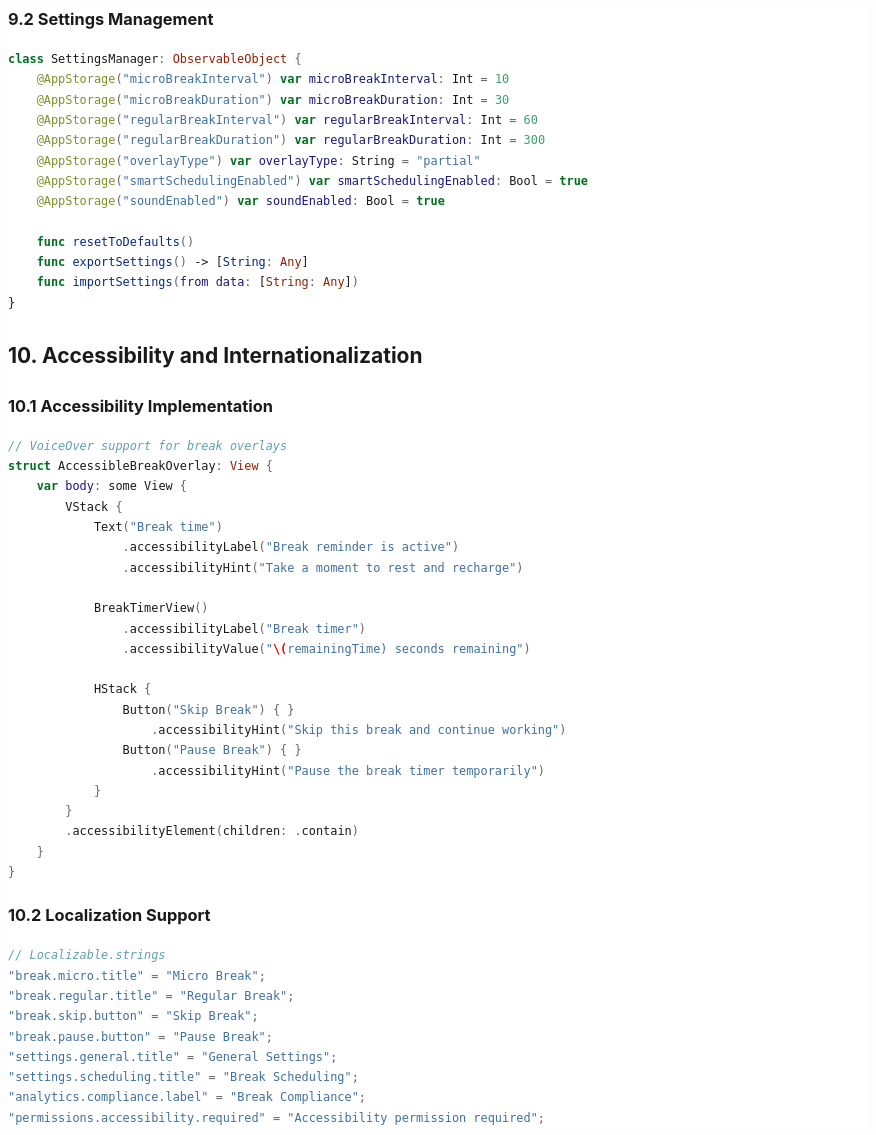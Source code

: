 ### 9.2 Settings Management
```swift
class SettingsManager: ObservableObject {
    @AppStorage("microBreakInterval") var microBreakInterval: Int = 10
    @AppStorage("microBreakDuration") var microBreakDuration: Int = 30
    @AppStorage("regularBreakInterval") var regularBreakInterval: Int = 60
    @AppStorage("regularBreakDuration") var regularBreakDuration: Int = 300
    @AppStorage("overlayType") var overlayType: String = "partial"
    @AppStorage("smartSchedulingEnabled") var smartSchedulingEnabled: Bool = true
    @AppStorage("soundEnabled") var soundEnabled: Bool = true
    
    func resetToDefaults()
    func exportSettings() -> [String: Any]
    func importSettings(from data: [String: Any])
}
```

## 10. Accessibility and Internationalization

### 10.1 Accessibility Implementation
```swift
// VoiceOver support for break overlays
struct AccessibleBreakOverlay: View {
    var body: some View {
        VStack {
            Text("Break time")
                .accessibilityLabel("Break reminder is active")
                .accessibilityHint("Take a moment to rest and recharge")
            
            BreakTimerView()
                .accessibilityLabel("Break timer")
                .accessibilityValue("\(remainingTime) seconds remaining")
                
            HStack {
                Button("Skip Break") { }
                    .accessibilityHint("Skip this break and continue working")
                Button("Pause Break") { }
                    .accessibilityHint("Pause the break timer temporarily")
            }
        }
        .accessibilityElement(children: .contain)
    }
}
```

### 10.2 Localization Support
```swift
// Localizable.strings
"break.micro.title" = "Micro Break";
"break.regular.title" = "Regular Break";
"break.skip.button" = "Skip Break";
"break.pause.button" = "Pause Break";
"settings.general.title" = "General Settings";
"settings.scheduling.title" = "Break Scheduling";
"analytics.compliance.label" = "Break Compliance";
"permissions.accessibility.required" = "Accessibility permission required";
```

